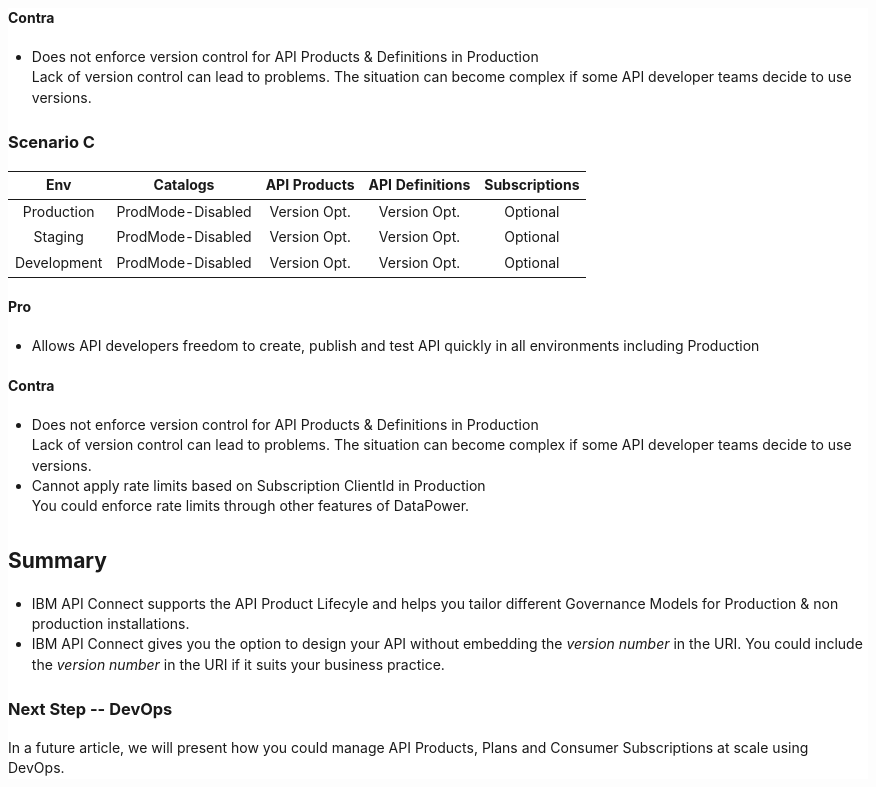 #### Contra  
- Does not enforce version control for API Products & Definitions in Production  
  Lack of version control can lead to problems. The situation can become complex if some API developer teams decide to use versions.  

### Scenario C  

  | Env | Catalogs | API Products | API Definitions | Subscriptions |  
  | :---: | :---: | :---: | :---: | :---: |    
  | Production | ProdMode-Disabled | Version Opt. | Version Opt. | Optional |     
  | Staging | ProdMode-Disabled | Version Opt. | Version Opt. | Optional |     
  | Development | ProdMode-Disabled | Version Opt. | Version Opt. | Optional |     

#### Pro  
- Allows API developers freedom to create, publish and test API quickly in all environments including Production  

#### Contra  
- Does not enforce version control for API Products & Definitions in Production  
  Lack of version control can lead to problems. The situation can become complex if some API developer teams decide to use versions.  
- Cannot apply rate limits based on Subscription ClientId in Production   
  You could enforce rate limits through other features of DataPower.  

## Summary
- IBM API Connect supports the API Product Lifecyle and helps you tailor different Governance Models for Production & non production installations.  
- IBM API Connect gives you the option to design your API without embedding the *version number* in the URI. You could include the *version number* in the URI if it suits your business practice.  

### Next Step -- DevOps  
In a future article, we will present how you could manage API Products, Plans and Consumer Subscriptions at scale using DevOps.
